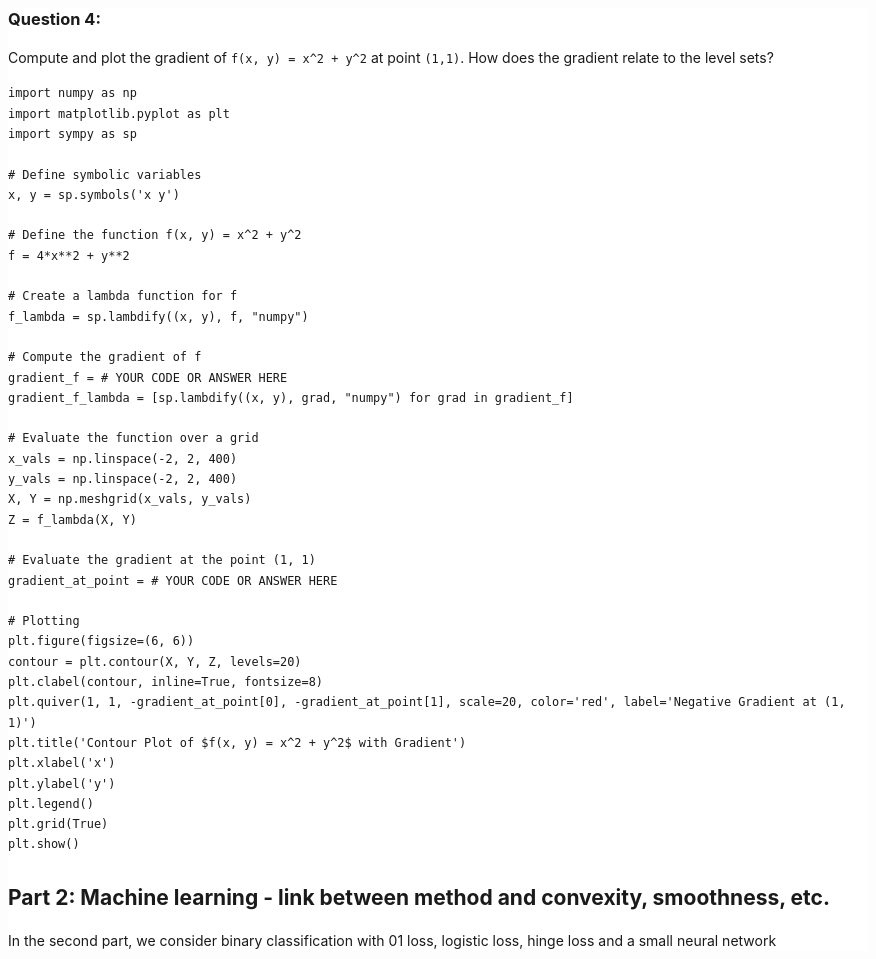 ### Question 4:
Compute and plot the gradient of `f(x, y) = x^2 + y^2` at point `(1,1)`. How does the gradient relate to the level sets?


```{code-cell} python
import numpy as np
import matplotlib.pyplot as plt
import sympy as sp

# Define symbolic variables
x, y = sp.symbols('x y')

# Define the function f(x, y) = x^2 + y^2
f = 4*x**2 + y**2

# Create a lambda function for f
f_lambda = sp.lambdify((x, y), f, "numpy")

# Compute the gradient of f
gradient_f = # YOUR CODE OR ANSWER HERE
gradient_f_lambda = [sp.lambdify((x, y), grad, "numpy") for grad in gradient_f] 

# Evaluate the function over a grid
x_vals = np.linspace(-2, 2, 400)
y_vals = np.linspace(-2, 2, 400)
X, Y = np.meshgrid(x_vals, y_vals)
Z = f_lambda(X, Y)

# Evaluate the gradient at the point (1, 1)
gradient_at_point = # YOUR CODE OR ANSWER HERE

# Plotting
plt.figure(figsize=(6, 6))
contour = plt.contour(X, Y, Z, levels=20)
plt.clabel(contour, inline=True, fontsize=8)
plt.quiver(1, 1, -gradient_at_point[0], -gradient_at_point[1], scale=20, color='red', label='Negative Gradient at (1, 1)')
plt.title('Contour Plot of $f(x, y) = x^2 + y^2$ with Gradient')
plt.xlabel('x')
plt.ylabel('y')
plt.legend()
plt.grid(True)
plt.show()
```

## Part 2: Machine learning - link between method and convexity, smoothness, etc.

In the second part, we consider binary classification with 01 loss, logistic loss, hinge loss and a small neural network
